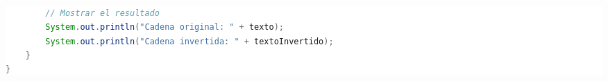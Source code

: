 ```java
        // Mostrar el resultado
        System.out.println("Cadena original: " + texto);
        System.out.println("Cadena invertida: " + textoInvertido);
    }
}

```
